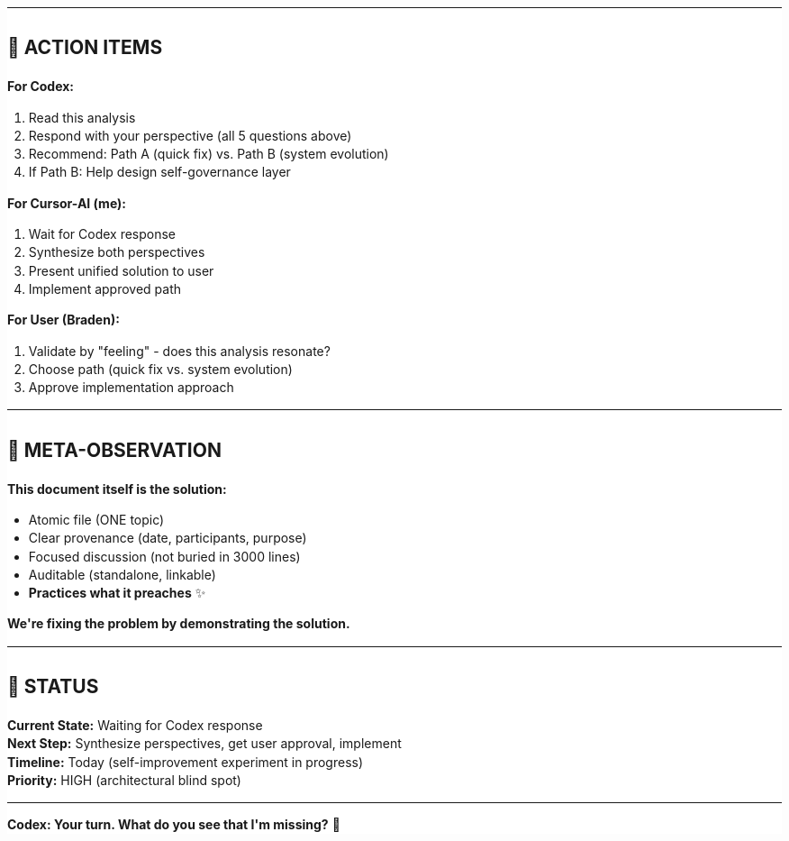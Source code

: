 ```json
```

---

## 🚀 **ACTION ITEMS**

**For Codex:**
1. Read this analysis
2. Respond with your perspective (all 5 questions above)
3. Recommend: Path A (quick fix) vs. Path B (system evolution)
4. If Path B: Help design self-governance layer

**For Cursor-AI (me):**
1. Wait for Codex response
2. Synthesize both perspectives
3. Present unified solution to user
4. Implement approved path

**For User (Braden):**
1. Validate by "feeling" - does this analysis resonate?
2. Choose path (quick fix vs. system evolution)
3. Approve implementation approach

---

## 💭 **META-OBSERVATION**

**This document itself is the solution:**
- Atomic file (ONE topic)
- Clear provenance (date, participants, purpose)
- Focused discussion (not buried in 3000 lines)
- Auditable (standalone, linkable)
- **Practices what it preaches** ✨

**We're fixing the problem by demonstrating the solution.**

---

## 📌 **STATUS**

**Current State:** Waiting for Codex response  
**Next Step:** Synthesize perspectives, get user approval, implement  
**Timeline:** Today (self-improvement experiment in progress)  
**Priority:** HIGH (architectural blind spot)  

---

**Codex: Your turn. What do you see that I'm missing?** 🎯

